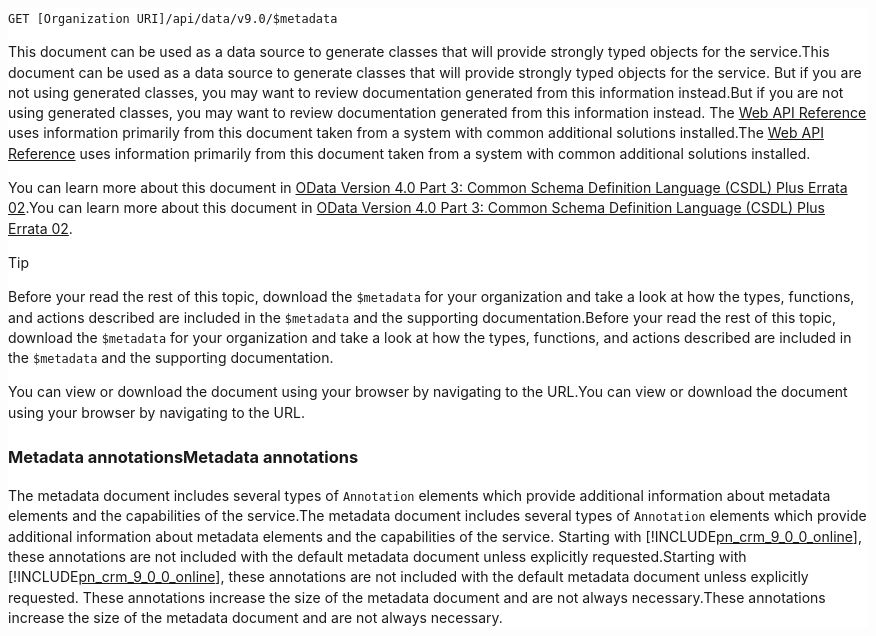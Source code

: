 ```http  
GET [Organization URI]/api/data/v9.0/$metadata  
```  

 <span data-ttu-id="738e3-147">This document can be used as a data source to generate classes that will provide strongly typed objects for the service.</span><span class="sxs-lookup"><span data-stu-id="738e3-147">This document can be used as a data source to generate classes that will provide strongly typed objects for the service.</span></span> <span data-ttu-id="738e3-148">But if you are not using generated classes, you may want to review documentation generated from this information instead.</span><span class="sxs-lookup"><span data-stu-id="738e3-148">But if you are not using generated classes, you may want to review documentation generated from this information instead.</span></span> <span data-ttu-id="738e3-149">The [Web API Reference](/dynamics365/customer-engagement/web-api/about) uses information primarily from this document taken from a system with common additional solutions installed.</span><span class="sxs-lookup"><span data-stu-id="738e3-149">The [Web API Reference](/dynamics365/customer-engagement/web-api/about) uses information primarily from this document taken from a system with common additional solutions installed.</span></span>  

 <span data-ttu-id="738e3-150">You can learn more about this document in [OData Version 4.0 Part 3: Common Schema Definition Language (CSDL) Plus Errata 02](http://docs.oasis-open.org/odata/odata/v4.0/odata-v4.0-part3-csdl.html).</span><span class="sxs-lookup"><span data-stu-id="738e3-150">You can learn more about this document in [OData Version 4.0 Part 3: Common Schema Definition Language (CSDL) Plus Errata 02](http://docs.oasis-open.org/odata/odata/v4.0/odata-v4.0-part3-csdl.html).</span></span>  

> [!TIP]
>  <span data-ttu-id="738e3-151">Before your read the rest of this topic, download the `$metadata` for your organization and take a look at how the types, functions, and actions described are included in the `$metadata` and the supporting documentation.</span><span class="sxs-lookup"><span data-stu-id="738e3-151">Before your read the rest of this topic, download the `$metadata` for your organization and take a look at how the types, functions, and actions described are included in the `$metadata` and the supporting documentation.</span></span>  
>   
>  <span data-ttu-id="738e3-152">You can view or download the document using your browser by navigating to the URL.</span><span class="sxs-lookup"><span data-stu-id="738e3-152">You can view or download the document using your browser by navigating to the URL.</span></span>  

<a name="bkmk_metannot"></a>

### <a name="metadata-annotations"></a><span data-ttu-id="738e3-153">Metadata annotations</span><span class="sxs-lookup"><span data-stu-id="738e3-153">Metadata annotations</span></span>  
 <span data-ttu-id="738e3-154">The metadata document includes several types of `Annotation` elements which provide additional information about metadata elements and the capabilities of the service.</span><span class="sxs-lookup"><span data-stu-id="738e3-154">The metadata document includes several types of `Annotation` elements which provide additional information about metadata elements and the capabilities of the service.</span></span>  <span data-ttu-id="738e3-155">Starting with [!INCLUDE[pn_crm_9_0_0_online](../../includes/pn-crm-9-0-0-online.md)], these annotations are not included with the default metadata document unless explicitly requested.</span><span class="sxs-lookup"><span data-stu-id="738e3-155">Starting with [!INCLUDE[pn_crm_9_0_0_online](../../includes/pn-crm-9-0-0-online.md)], these annotations are not included with the default metadata document unless explicitly requested.</span></span> <span data-ttu-id="738e3-156">These annotations increase the size of the metadata document and are not always necessary.</span><span class="sxs-lookup"><span data-stu-id="738e3-156">These annotations increase the size of the metadata document and are not always necessary.</span></span>  
